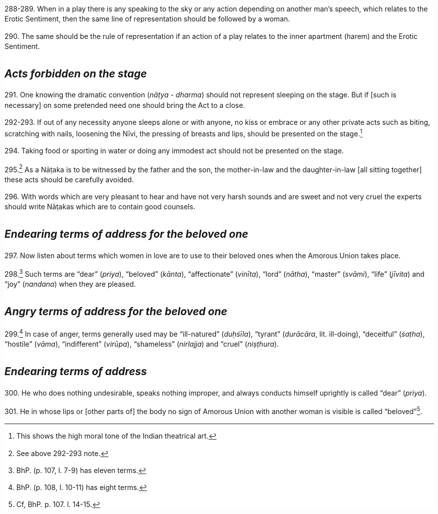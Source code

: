 
[^150]:  K. reads 290 with some variation. In trans. it is as follows: Then the woman will tolerate (lit. accept) the touch of the beloved and holding him up properly [from the feet] lead him to the bed.

288-289. When in a play there is any speaking to the sky or any action depending on another man’s speech, which relates to the Erotic Sentiment, then the same line of representation should be followed by a woman.

290\. The same should be the rule of representation if an action of a play relates to the inner apartment (harem) and the Erotic Sentiment.

## *Acts forbidden on the stage*

291\. One knowing the dramatic convention (*nāṭya* - *dharma*) should not represent sleeping on the stage. But if [such is necessary] on some pretended need one should bring the Act to a close.

292-293. If out of any necessity anyone sleeps alone or with anyone, no kiss or embrace or any other private acts such as biting, scratching with nails, loosening the Nīvi, the pressing of breasts and lips, should be presented on the stage.[^151]

294\. Taking food or sporting in water or doing any immodest act should not be presented on the stage.


[^151]:  This shows the high moral tone of the Indian theatrical art.

295.[^152] As a Nāṭaka is to be witnessed by the father and the son, the mother-in-law and the daughter-in-law [all sitting together] these acts should be carefully avoided.


[^152]:  See above 292-293 note.

296\. With words which are very pleasant to hear and have not very harsh sounds and are sweet and not very cruel the experts should write Nāṭakas which are to contain good counsels.

## *Endearing terms of address for the beloved one*

297\. Now listen about terms which women in love are to use to their beloved ones when the Amorous Union takes place.

298.[^153] Such terms are “dear” (*priya*), “beloved” (*kānta*), “affectionate” (*vinīta*), “lord” (*nātha*), “master” (*svāmi*), “life” (*jīvita*) and “joy” (*nandana*) when they are pleased.


[^153]:  BhP. (p. 107, l. 7-9) has eleven terms.

## *Angry terms of address for the beloved one*

299.[^154] In case of anger, terms generally used may be “ill-natured” (*duḥśīla*), “tyrant” (*durācāra*, lit. ill-doing), “deceitful” (*śaṭha*), “hostile” (*vāma*), “indifferent” (*virūpa*), “shameless” (*nirlajja*) and “cruel” (*niṣṭhura*).


[^154]:  BhP. (p. 108, l. 10-11) has eight terms.

## *Endearing terms of address*

300\. He who does nothing undesirable, speaks nothing improper, and always conducts himself uprightly is called “dear” (*priya*).

301\. He in whose lips or [other parts of] the body no sign of Amorous Union with another woman is visible is called “beloved”[^155].


[^155]:  Cf, BhP. p. 107. l. 14-15.


[^mg2]:  See VI. 22 note.
[^mg1]:  Ag, seems to have no very convincing explanation as to why sāmānyābhinaya was so called. He discusses it from different points of view (pp. 436-430). From the contexts of this chapter as well as the def. given here in 72 below, it appears that the expression means harmonious use of the four kinds of abhinaya (VI. 23), and as such it should be distinguished from the citrābhinaya (XXVI.) which applies only to the special representation of various objects and ideas.
[^mg3]:  See VI. 22 note.
[^mg7]:  See DR. II. 31; ND. p. 203.
[^6]:  See DR. II. 32-33a; ND. p. 203.
[^5]:  See DR. II. 30b; ND. p. 203.
[^4]:  Cf. DR. II. 30a; BhP. p. 6. 1.20; ND. p. 203.
[^8]:  Cf. DR. II. 30b.
[^9]:  Cf. DR. II. 33b-34b.
[^10]:  Cf. DR. II. 33b; ND. p. 204. BhP. p.8. 1.4-10.
[^12]:  According to ND. (p.204) the bhāva relates to a slight manifestation of erotic feelings through words and gestures, while the hāva to a very clear expression of one’s emotion through various gestures.
[^11]:  See below 10 note 1, K. reads 9a as (?)
[^13]:  Cf. DR. II. 34b; BhP. p.8, 1.13-14. According to ND. (pp. 204-205) these three aspects of women’s Sattva depend on one another. For example, the hāva depends on the bhāva, and the helā on the hāva.
[^14]:  DR. II. 37b; BhP. p. 9. l. 5. ND. p. 205.
[^15]:  Cf. DR. II. 37b; BhP. p. 9.1. 5; ND. p. 205.
[^16]:  Cf. DR, II, 38a, BhP. p. 9,1. 6-7, p. 205.
[^17]:  The word is Prakrit in form and comes probably from vikṣipti. Cf. DR. II. 38b; BhP. p. 9. 1. 8-9; ND. p. 205.
[^18]:  Cf. DR. II. 39a; BhP. p, 9. l. 10-11. ND. p. 205.
[^19]:  Cf. DR. II. 39b; BhP. p. 9, l. 12. ND. p, 206.
[^20]:  Cf. DR. II. 40a, BhP. p. 9, l. 13-14; ND. p. 206.
[^21]:  Cf. DR. II. 40b; BhP. p. 9, l. 15-16; ND. p. 206.
[^22]:  Cf. DR. II. 41a; BhP. p. 9.1. 17-18; ND. p. 205-206.
[^23]:  Cf. DR. II. 41b; BhP. p. 9, l. 19-20; ND. p. 206.
[^24]:  Cf. DR. II. 42a; BhP. p. 9, l. 21-22; ND. p. 206.
[^25]:  Cf. DR. II. 31.
[^26]:  Cf, DR II. 35a; BhP. p. 8. l. 15-16; ND. p. 207. This def. seems to mean that a young woman’s loveliness is augmented after she has had her first experience of love's enjoyment, and this augmented loveliness is called śobhā.
[^28]:  Cf. DR. II. 36a; BhP. p. 8, l. 17-18; ND. p. 207.
[^27]:  Cf. DR. II. 35b; BhP. p. 8, l. 16.
[^29]:  Cf. DR. II. 37a; BhP. p. 8; l. 19; ND. p. 207.
[^30]:  Cf. DR. II. 37a; BhP. p. 8; l. 21; ND. p. 207.
[^32]:  Cf. DR. II. 36b, BhP. p. 8. l. 20-22 ND. p. 207.
[^31]:  6 Cf. DR. II. 36b; BhP. p. 8, l. 22; ND. p. 207.
[^35]:  See above 26.
[^34]:  See above 22.
[^33]:  See above 15.
[^36]:  Cf. DR. II. 10. BhP. p. 9, l. 24; p. 10. l. 1; ND. p. 197.
[^37]:  Cf. DR. II. 11a; BhP. p. 13, l. 2-3; ND. p. 197.
[^38]:  Cf. DR. II. 11b; BhP. p. 10, l. 4; ND. p. 197.
[^39]:  Cf. DR. II, 12a; BhP. p. 10, l. 5.
[^40]:  DR. II. 13a; BhP. p. 13, l. 16 gives the term as dhairya, ND. p. 198.
[^41]:  Cf. DR. II. 12b; BhP. p. 10, l. 7; ND p. 198.
[^42]:  Cf. DR. II. 14a; BhP. p. 10, l. 8; ND. p. 198.
[^43]:  Cf. DR. II. 14b; BhP. p. 10. l. 10; ND. p. 197.
[^44]:  Cf. DR. II. 13b; BhP. p. 13. l. 10; ND. p. 197.
[^46]:  Cf. Kālidāsa’s pañcāṅgābhinaya, Mālavi. l. 6.2.
[^45]:  It is curious that the author of the NŚ. is classifying now abhinaya in a different manner and reckons its two broad classes: sāttvika and śārīra, and gives their sub-divisions. For a four-fold division of the abhinaya see VI. 23.
[^47]:  This seems to be the same as the vācikābhinaya.
[^48]:  This kind of representation is mainly to accompany songs and dance.
[^49]:  This kind of representation is meant to be combined with dance.
[^50]:  See above 1-39.
[^51]:  This kind of representation is to accompany recitatives (pāṭhya).
[^52]:  This is the use of gestures in connection with songs and dance before the beginning of the dramatic performance.
[^53]:  This kind of representation is used by the dancer who interprets other’s speeches.
[^54]:  BhP. p. 10. l. 20-23;
[^56]:  Cf. ibid p. 11, l. 1.
[^55]:  Cf. BhP. p. 10, l. 24.
[^58]:  See ibid p. 11. l. 3.
[^57]:  Cf. BhP. p. 11, l. 2.
[^60]:  See ibid p. 11, l. 5.
[^59]:  See BhP. p. 11, l. 4.
[^62]:  See ibid p. 11, l. 7.
[^61]:  Cf. BhP. p. 11, l. 6.
[^64]:  Cf. ibid p. 11, l. 11.
[^63]:  Cf. BhP. p. 11, l. 8.
[^65]:  Cf. BhP. p. 11. l. 9.
[^66]:  This shows that the ancient India’s artists did not follow the Śāstras slavishly.
[^67]:  See also VIIIff.
[^68]:  The expression used is indriyair manasā prāptair, ‘by means of senses coming together with the mind.’
[^69]:  It seems that Freud has been in a way anticipated here.
[^70]:  Cf. BhP. p. 109, l. 9-10.
[^71]:  See BhP, p. 109, l. 12-15. See also Caraka-saṃhitā Śārīra, IV. and Suśruta-saṃhitā. Śārīra, IV. and Kāśyapa-saṃhitā. Ch. XXVIII.
[^72]:  Cf. BhP. (p. 109, l. 20 - 32.) here this type is called daityaśīlā.
[^73]:  Cf. BhP. p. 108, l. 1-4,
[^74]:  Cf. BhP. p. 110, l. 8-11.
[^75]:  Cf. BhP. p. 110, l. 21-22, p. III, l. 1.
[^76]:  Cf. BhP. p. 110. l. 21-22.
[^77]:  Cf. BhP. p. 110. l. 15-18.
[^78]:  Cf. BhP. p. 110, l. 5-7.
[^79]:  Cf. BhP. p. 110, l. 19-22.
[^80]:  Cf. BhP. p. 111, l. 3-4.
[^81]:  Cf. BhP. p. 111, 1. 5-7.
[^82]:  Cf. BhP. p. 111, l. 8-9.
[^83]:  BhP. p. 111. l. 10-13.
[^84]:  Cf. BhP. p, 111, l. 13-14.
[^85]:  Cf. BhP. p. 111, l. 15-16.
[^86]:  Cf. BhP. p. 111, l. 17-18.
[^87]:  Cf. BhP. p. 111, l. 19-20.
[^88]:  Cf. BhP. p. 111, l. 21-22.
[^89]:  Cf. BhP. p. 112, l. 1-3.
[^90]:  Cf. BhP. p. 112, l. 4-6.
[^91]:  Cf. BhP. p. 112, l. 7-9.
[^92]:  Cf. BhP. p. 112, l. 10-12.
[^93]:  See BhP. p, 112, l. 14-16.
[^94]:  As in Vikram.
[^95]:  Cf. “saṃyuktā nāyakena tadrañjanārthamekacāriṇīvṛttam” e tc. KS. IV. z. I.
[^96]:  These three kinds of love have been defined by later authors like Śāradātanaya; see BhP. p. 113, l. 13-14.
[^97]:  See VIII. 73.
[^98]:  Cf. BhP. p. 113, l. 17-19.
[^99]:  Cf. BhP. p. 113, l. 3-9, and p, 114. l. 1-2.
[^100]:  Cf. BhP. p. 113, l. 17, p. 114, l. 1-2.
[^101]:  BhP. (p. 88) gives the number as ‘ten or twelve’.
[^102]:  Cf. BhP. (p. 88, l. 3-5) gives two more stages (icchā and utkaṇṭhā). Also cf. KS. V. 1-5: NL. 2421ff.
[^103]:  Cf. NL. 2427; BhP. p. 88, l, 15-16.
[^104]:  Cf. NL. 2428ff; BhP. p. 88. l. 17-20.
[^105]:  Cf. NL. 2436ff; BhP, p. 88, l, 21-27.
[^106]:  Cf. BhP. p. 89, l. 8-5.
[^107]:  Cf. NL. 2449; BhP. p. 89, l. 7-8.
[^108]:  Cf. NL. 2449; BhP. p. 89, l. 9-11. C.’s reading of the portion of this chapter (XXIV.) given in pp. 281 (line 27)-289 (line 3) is merely an unacknowledged copy of K.s reading of the same. C.’s own reading occurs in pp. 348 (line 14) 355 (line 8) as a part of the chapter XXXI.
[^110]:  Cf. BhP. p. 89, l. 15-18.
[^109]:  Cf. NL. 2456; BhP. p. 89, l. 12-14.
[^111]:  Cf. NL. 2462ff; BhP. p. 89, l. 19-22.
[^112]:  See note of 180 above.
[^113]:  Cf. NL. 2470; BhP. p. 90, l. 1-3. An example “iha tayā saha hasitam, iha tayā saha kathitam, iha tayā saha parthuṣitam, iha tayā saha kupitam, iha tayā saha śayitam” etc. (Svapna 1. 15. 2-4).
[^114]:  Cf. BhP. 90, l. 4-8.
[^115]:  Cf. NL. 2484ff; BhP. p. 90, l. 9-15.
[^116]:  See above 184 note.
[^117]:  BhP, p. 90. l. 16-18. K. NL (2476) has ātaṅka (disquietude) which precedes unmāda.
[^118]:  Cf. BhP. p. 90, l. 19-22.
[^120]:  See above 188 note.
[^119]:  Cf. NL. 2499ff; BhP. p, 91, l. 1-6.
[^121]:  Cf. NL. 2505ff. BhP. p. 91, l. 7-8.
[^122]:  Cf. NL. 2510ff. BhP. p. 91, l. 9-10.
[^123]:  See above 182 note.
[^124]:  This seem to relate to treatises now lost.
[^125]:  Cf. KS. V. 1, 16.
[^127]:  This rule of the Conjugal Union (vāsaka) seems to have been relaxed at the time of Vātsyāyana. See KS. III. 2, 61-63.
[^126]:  See Hemacandra’s vṛtti on this passage quoted in KA. (p. 307) where he copies Ag. vebatim.
[^128]:  See DR. II. 23-27.
[^129]:  Cf. NL. 2525ff; DR. II. 24; BhP. p. 99.
[^130]:  Cf. NL. 2530ff; DR. II. 25; BhP. p. 100.
[^131]:  Cf. NL. 2568ff; DR. II. 24; BhP. p. 99.
[^132]:  Cf. NL. 2550; DR. II. 26; BhP. p. 99.
[^133]:  Cf. NL. 2536ff; DR. II. 25; BhP. 98.
[^134]:  Cf. NL. 2542ff; DR. II. 26; BhP. p. 99.
[^135]:  Cf. NL. 2556ff; DR. II. 27; which uses the tern proṣitapriyā. BhP. p. 100.
[^136]:  Cf. NL. 2572ff; DR. II. 27. See BhP. p. 100.
[^137]:  Cf. DR. II. 28; cf. BhP. p. 98-100.
[^138]:  Cf. DR. II. 28. Cf. BhP. p. 99.
[^139]:  Cf. DR. II. 28. Cf. BhP. p. 100.
[^140]:  Cf. NL. 2580ff; BhP. p. 101, l. 4-10; SD 117.
[^141]:  Cf. NL. 2576ff; BhP. p. 100, l. 19-22; SD. 117.
[^142]:  Cf. NL. 2580ff; BhP. p. 101, l. 11-15.
[^144]:  Cf. BhP. p. 101, l. 16-22.
[^143]:  Cf. BhP. p. 101, l. 16.
[^145]:  That is, they might appear on the stage as very scantily draped or with one piece of garment or might have their lips painted.
[^146]:  That is, if the right eye and eyebrow etc. throb.
[^147]:  That is, by representing it with gestures.
[^148]:  trans. of 277 is tentative.
[^149]:  See XIII. 167-168.
[^156]:  Cf. BhP. p. 107b. l. 16-17,
[^157]:  Cf. BhP; p. 107b, l. 18-19.
[^158]:  Cf. BhP. p. 108b, l. 4-5; the term here is jīviteśa, lord of life.’
[^159]:  Cf. BhP. p. 10 8b, l. 2-3.
[^160]:  Cf. BhP. p. 108b, l. 14-15.
[^161]:  Cf. BhP. p. 109, l. 4-5.
[^162]:  Cf. BhP. p. 108b, l. 20. p. 109b, l. 1.
[^163]:  Cf. BhP. p. 108b, l. 12-13.
[^164]:  Cf. BhP. p. 108b, I. 14-15.
[^165]:  Cf. BhP, p. 108b. I, 18-19.
[^166]:  Cf. BhP. p. 108b. I. 20-21.
[^167]:  That is in irony (solluṇṭhaṇa-bhāṣita). See SD. 107.